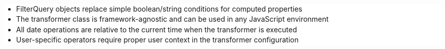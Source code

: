 - FilterQuery objects replace simple boolean/string conditions for computed properties
- The transformer class is framework-agnostic and can be used in any JavaScript environment
- All date operations are relative to the current time when the transformer is executed
- User-specific operators require proper user context in the transformer configuration